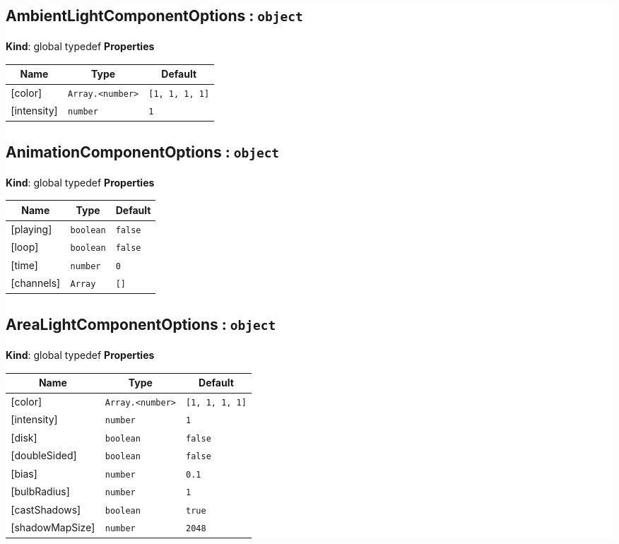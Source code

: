 <a name="AmbientLightComponentOptions"></a>

## AmbientLightComponentOptions : <code>object</code>

**Kind**: global typedef
**Properties**

| Name        | Type                              | Default                   |
| ----------- | --------------------------------- | ------------------------- |
| [color]     | <code>Array.&lt;number&gt;</code> | <code>[1, 1, 1, 1]</code> |
| [intensity] | <code>number</code>               | <code>1</code>            |

<a name="AnimationComponentOptions"></a>

## AnimationComponentOptions : <code>object</code>

**Kind**: global typedef
**Properties**

| Name       | Type                 | Default            |
| ---------- | -------------------- | ------------------ |
| [playing]  | <code>boolean</code> | <code>false</code> |
| [loop]     | <code>boolean</code> | <code>false</code> |
| [time]     | <code>number</code>  | <code>0</code>     |
| [channels] | <code>Array</code>   | <code>[]</code>    |

<a name="AreaLightComponentOptions"></a>

## AreaLightComponentOptions : <code>object</code>

**Kind**: global typedef
**Properties**

| Name            | Type                              | Default                   |
| --------------- | --------------------------------- | ------------------------- |
| [color]         | <code>Array.&lt;number&gt;</code> | <code>[1, 1, 1, 1]</code> |
| [intensity]     | <code>number</code>               | <code>1</code>            |
| [disk]          | <code>boolean</code>              | <code>false</code>        |
| [doubleSided]   | <code>boolean</code>              | <code>false</code>        |
| [bias]          | <code>number</code>               | <code>0.1</code>          |
| [bulbRadius]    | <code>number</code>               | <code>1</code>            |
| [castShadows]   | <code>boolean</code>              | <code>true</code>         |
| [shadowMapSize] | <code>number</code>               | <code>2048</code>         |
